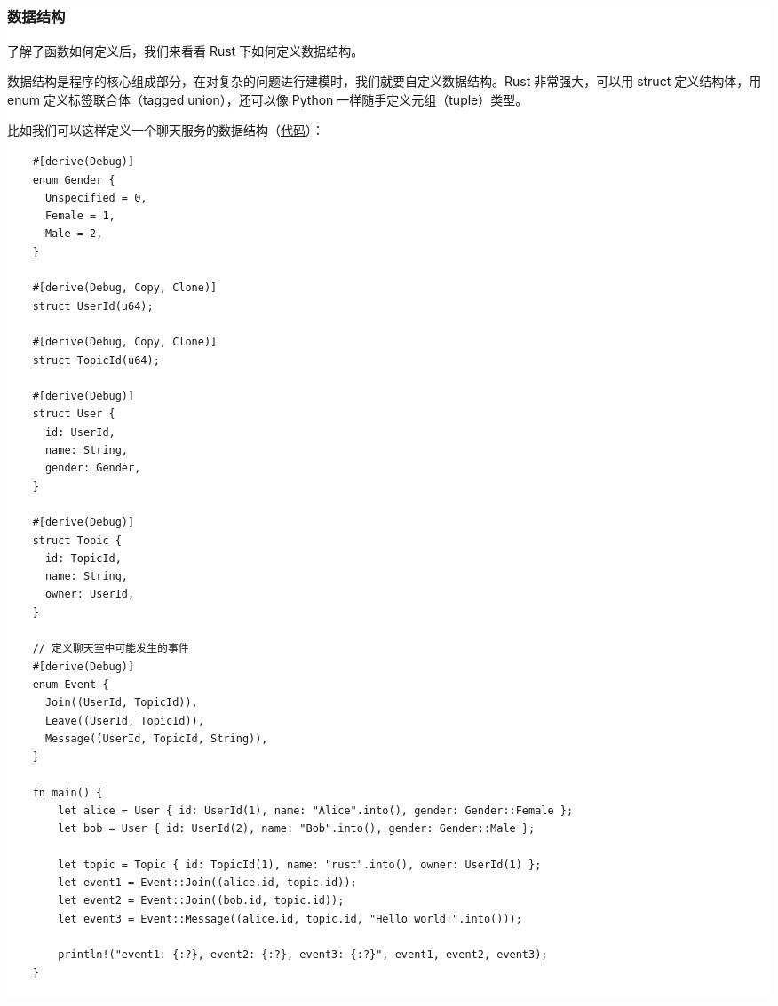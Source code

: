 ### 数据结构

了解了函数如何定义后，我们来看看 Rust 下如何定义数据结构。

数据结构是程序的核心组成部分，在对复杂的问题进行建模时，我们就要自定义数据结构。Rust 非常强大，可以用 struct 定义结构体，用 enum 定义标签联合体（tagged union），还可以像 Python 一样随手定义元组（tuple）类型。

比如我们可以这样定义一个聊天服务的数据结构（[代码](https://play.rust-lang.org/?version=stable&mode=debug&edition=2018&gist=959bb6e2fed0404895250b53582306fd)）：

```
    #[derive(Debug)]
    enum Gender {
      Unspecified = 0,
      Female = 1,
      Male = 2,
    }
    
    #[derive(Debug, Copy, Clone)]
    struct UserId(u64);
    
    #[derive(Debug, Copy, Clone)]
    struct TopicId(u64);
    
    #[derive(Debug)]
    struct User {
      id: UserId,
      name: String,
      gender: Gender,
    }
    
    #[derive(Debug)]
    struct Topic {
      id: TopicId,
      name: String,
      owner: UserId,
    }
    
    // 定义聊天室中可能发生的事件
    #[derive(Debug)]
    enum Event {
      Join((UserId, TopicId)),
      Leave((UserId, TopicId)),
      Message((UserId, TopicId, String)),
    }
    
    fn main() {
        let alice = User { id: UserId(1), name: "Alice".into(), gender: Gender::Female };
        let bob = User { id: UserId(2), name: "Bob".into(), gender: Gender::Male };
        
        let topic = Topic { id: TopicId(1), name: "rust".into(), owner: UserId(1) };
        let event1 = Event::Join((alice.id, topic.id));
        let event2 = Event::Join((bob.id, topic.id));
        let event3 = Event::Message((alice.id, topic.id, "Hello world!".into()));
        
        println!("event1: {:?}, event2: {:?}, event3: {:?}", event1, event2, event3);
    }
    

```
